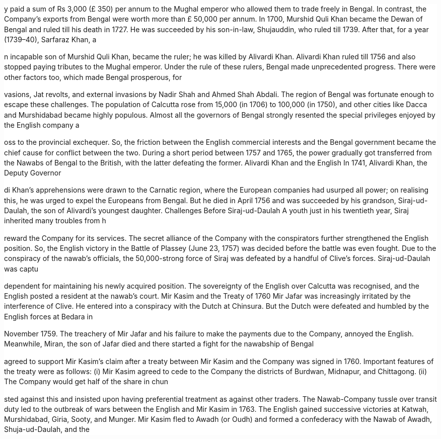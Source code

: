 y paid a sum of Rs 3,000 (£ 350) per annum to the Mughal emperor who allowed them to trade freely in Bengal. In contrast, the Company’s exports from Bengal were worth more than £ 50,000 per annum. In 1700, Murshid Quli Khan became the Dewan of Bengal and ruled till his death in 1727. He was succeeded by his son-in-law, Shujauddin, who ruled till 1739. After that, for a year (1739–40), Sarfaraz Khan, a

n incapable son of Murshid Quli Khan, became the ruler; he was killed by Alivardi Khan. Alivardi Khan ruled till 1756 and also stopped paying tributes to the Mughal emperor. Under the rule of these rulers, Bengal made unprecedented progress. There were other factors too, which made Bengal prosperous, for  

vasions, Jat revolts, and external invasions by Nadir Shah and Ahmed Shah Abdali. The region of Bengal was fortunate enough to escape these challenges. The population of Calcutta rose from 15,000 (in 1706) to 100,000 (in 1750), and other cities like Dacca and Murshidabad became highly populous. Almost all the governors of Bengal strongly resented the special privileges enjoyed by the English company a

oss to the provincial exchequer. So, the friction between the English commercial interests and the Bengal government became the chief cause for conflict between the two. During a short period between 1757 and 1765, the power gradually got transferred from the Nawabs of Bengal to the British, with the latter defeating the former. Alivardi Khan and the English In 1741, Alivardi Khan, the Deputy Governor

di Khan’s apprehensions were drawn to the Carnatic region, where the European companies had usurped all power; on realising this, he was urged to expel the Europeans from Bengal. But he died in April 1756 and was succeeded by his grandson, Siraj-ud-Daulah, the son of Alivardi’s youngest daughter. Challenges Before Siraj-ud-Daulah A youth just in his twentieth year, Siraj inherited many troubles from h

 reward the Company for its services. The secret alliance of the Company with the conspirators further strengthened the English position. So, the English victory in the Battle of Plassey (June 23, 1757) was decided before the battle was even fought. Due to the conspiracy of the nawab’s officials, the 50,000-strong force of Siraj was defeated by a handful of Clive’s forces. Siraj-ud-Daulah was captu

dependent for maintaining his newly acquired position. The sovereignty of the English over Calcutta was recognised, and the English posted a resident at the nawab’s court. Mir Kasim and the Treaty of 1760 Mir Jafar was increasingly irritated by the interference of Clive. He entered into a conspiracy with the Dutch at Chinsura. But the Dutch were defeated and humbled by the English forces at Bedara in 

November 1759. The treachery of Mir Jafar and his failure to make the payments due to the Company, annoyed the English. Meanwhile, Miran, the son of Jafar died and there started a fight for the nawabship of Bengal

 agreed to support Mir Kasim’s claim after a treaty between Mir Kasim and the Company was signed in 1760. Important features of the treaty were as follows: (i) Mir Kasim agreed to cede to the Company the districts of Burdwan, Midnapur, and Chittagong. (ii) The Company would get half of the share in chun

sted against this and insisted upon having preferential treatment as against other traders. The Nawab-Company tussle over transit duty led to the outbreak of wars between the English and Mir Kasim in 1763. The English gained successive victories at Katwah, Murshidabad, Giria, Sooty, and Munger. Mir Kasim fled to Awadh (or Oudh) and formed a confederacy with the Nawab of Awadh, Shuja-ud-Daulah, and the
